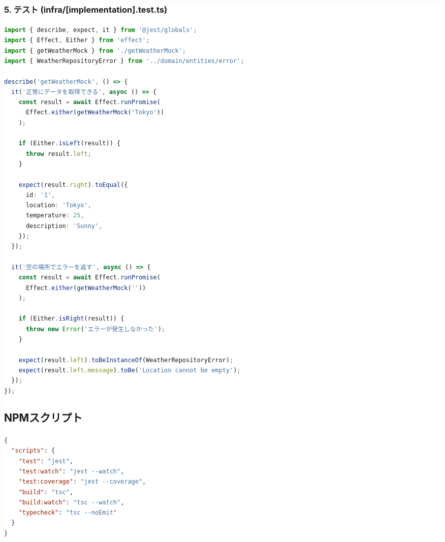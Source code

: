 ### 5. テスト (infra/[implementation].test.ts)
```typescript
import { describe, expect, it } from '@jest/globals';
import { Effect, Either } from 'effect';
import { getWeatherMock } from './getWeatherMock';
import { WeatherRepositoryError } from '../domain/entities/error';

describe('getWeatherMock', () => {
  it('正常にデータを取得できる', async () => {
    const result = await Effect.runPromise(
      Effect.either(getWeatherMock('Tokyo'))
    );

    if (Either.isLeft(result)) {
      throw result.left;
    }

    expect(result.right).toEqual({
      id: '1',
      location: 'Tokyo',
      temperature: 25,
      description: 'Sunny',
    });
  });

  it('空の場所でエラーを返す', async () => {
    const result = await Effect.runPromise(
      Effect.either(getWeatherMock(''))
    );

    if (Either.isRight(result)) {
      throw new Error('エラーが発生しなかった');
    }

    expect(result.left).toBeInstanceOf(WeatherRepositoryError);
    expect(result.left.message).toBe('Location cannot be empty');
  });
});
```

## NPMスクリプト

```json
{
  "scripts": {
    "test": "jest",
    "test:watch": "jest --watch",
    "test:coverage": "jest --coverage",
    "build": "tsc",
    "build:watch": "tsc --watch",
    "typecheck": "tsc --noEmit"
  }
}
```
